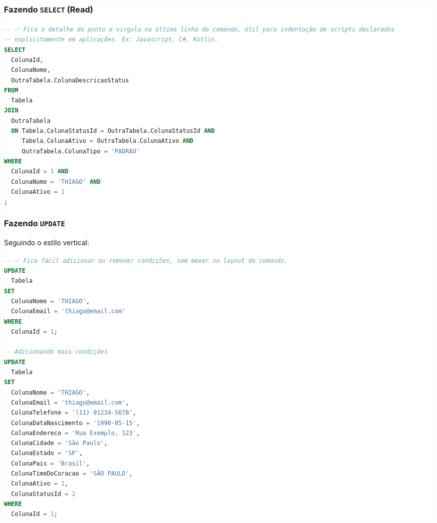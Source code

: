 ### Fazendo `SELECT` (Read)

```sql
-- ✅ Fica o detalhe do ponto e virgula na última linha do comando, útil para indentação de scripts declarados
-- explicitamente em aplicações. Ex: Javascript, C#, Kotlin.
SELECT
  ColunaId,
  ColunaNome,
  OutraTabela.ColunaDescricaoStatus
FROM
  Tabela
JOIN
  OutraTabela
  ON Tabela.ColunaStatusId = OutraTabela.ColunaStatusId AND
     Tabela.ColunaAtivo = OutraTabela.ColunaAtivo AND
     OutraTabela.ColunaTipo = 'PADRAO'
WHERE
  ColunaId = 1 AND
  ColunaNome = 'THIAGO' AND
  ColunaAtivo = 1
;
```

### Fazendo `UPDATE`

Seguindo o estilo vertical:

```sql
-- ✅ Fica fácil adicionar ou remover condições, sem mexer no layout do comando.
UPDATE 
  Tabela
SET 
  ColunaNome = 'THIAGO',
  ColunaEmail = 'thiago@email.com'
WHERE
  ColunaId = 1;

-- Adicionando mais condições
UPDATE
  Tabela
SET
  ColunaNome = 'THIAGO',
  ColunaEmail = 'thiago@email.com',
  ColunaTelefone = '(11) 91234-5678',
  ColunaDataNascimento = '1990-05-15',
  ColunaEndereco = 'Rua Exemplo, 123',
  ColunaCidade = 'São Paulo',
  ColunaEstado = 'SP',
  ColunaPais = 'Brasil',
  ColunaTimeDoCoracao = 'SÃO PAULO',
  ColunaAtivo = 1,
  ColunaStatusId = 2
WHERE
  ColunaId = 1;
```
